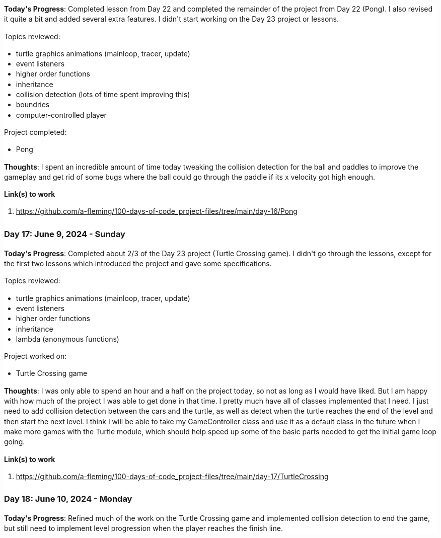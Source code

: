 **Today's Progress**: Completed lesson from Day 22 and completed the remainder of the project from Day 22 (Pong). I also revised it quite a bit and added several extra features. I didn't start working on the Day 23 project or lessons.

Topics reviewed:
- turtle graphics animations (mainloop, tracer, update)
- event listeners
- higher order functions
- inheritance
- collision detection (lots of time spent improving this)
- boundries
- computer-controlled player

Project completed:
- Pong

**Thoughts**: I spent an incredible amount of time today tweaking the collision detection for the ball and paddles to improve the gameplay and get rid of some bugs where the ball could go through the paddle if its x velocity got high enough.

**Link(s) to work**
1. https://github.com/a-fleming/100-days-of-code_project-files/tree/main/day-16/Pong


### Day 17: June 9, 2024 - Sunday

**Today's Progress**: Completed about 2/3 of the Day 23 project (Turtle Crossing game). I didn't go through the lessons, except for the first two lessons which introduced the project and gave some specifications.

Topics reviewed:
- turtle graphics animations (mainloop, tracer, update)
- event listeners
- higher order functions
- inheritance
- lambda (anonymous functions)

Project worked on:
- Turtle Crossing game

**Thoughts**: I was only able to spend an hour and a half on the project today, so not as long as I would have liked. But I am happy with how much of the project I was able to get done in that time. I pretty much have all of classes implemented that I need. I just need to add collision detection between the cars and the turtle, as well as detect when the turtle reaches the end of the level and then start the next level. I think I will be able to take my GameController class and use it as a default class in the future when I make more games with the Turtle module, which should help speed up some of the basic parts needed to get the initial game loop going.

**Link(s) to work**
1. https://github.com/a-fleming/100-days-of-code_project-files/tree/main/day-17/TurtleCrossing


### Day 18: June 10, 2024 - Monday

**Today's Progress**: Refined much of the work on the Turtle Crossing game and implemented collision detection to end the game, but still need to implement level progression when the player reaches the finish line.
